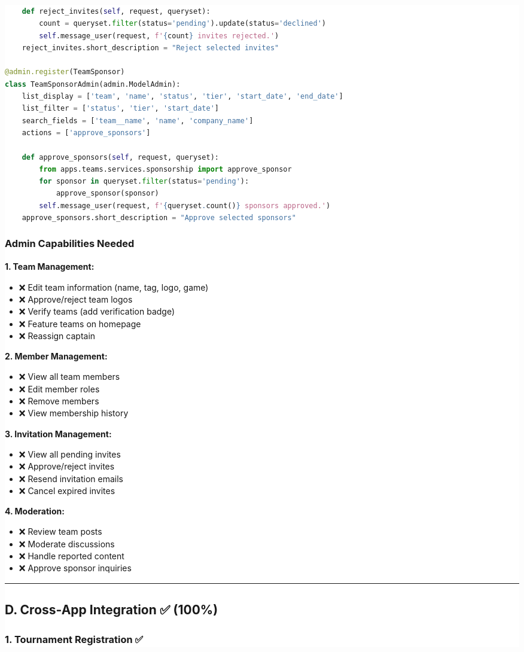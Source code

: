 ```python
    def reject_invites(self, request, queryset):
        count = queryset.filter(status='pending').update(status='declined')
        self.message_user(request, f'{count} invites rejected.')
    reject_invites.short_description = "Reject selected invites"

@admin.register(TeamSponsor)
class TeamSponsorAdmin(admin.ModelAdmin):
    list_display = ['team', 'name', 'status', 'tier', 'start_date', 'end_date']
    list_filter = ['status', 'tier', 'start_date']
    search_fields = ['team__name', 'name', 'company_name']
    actions = ['approve_sponsors']
    
    def approve_sponsors(self, request, queryset):
        from apps.teams.services.sponsorship import approve_sponsor
        for sponsor in queryset.filter(status='pending'):
            approve_sponsor(sponsor)
        self.message_user(request, f'{queryset.count()} sponsors approved.')
    approve_sponsors.short_description = "Approve selected sponsors"
```

### Admin Capabilities Needed

**1. Team Management:**
- ❌ Edit team information (name, tag, logo, game)
- ❌ Approve/reject team logos
- ❌ Verify teams (add verification badge)
- ❌ Feature teams on homepage
- ❌ Reassign captain

**2. Member Management:**
- ❌ View all team members
- ❌ Edit member roles
- ❌ Remove members
- ❌ View membership history

**3. Invitation Management:**
- ❌ View all pending invites
- ❌ Approve/reject invites
- ❌ Resend invitation emails
- ❌ Cancel expired invites

**4. Moderation:**
- ❌ Review team posts
- ❌ Moderate discussions
- ❌ Handle reported content
- ❌ Approve sponsor inquiries

---

## D. Cross-App Integration ✅ (100%)

### 1. Tournament Registration ✅
